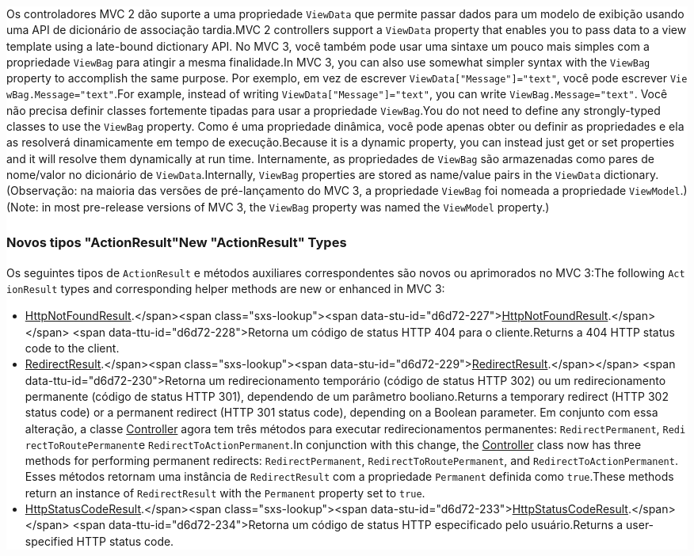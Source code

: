 <span data-ttu-id="d6d72-218">Os controladores MVC 2 dão suporte a uma propriedade `ViewData` que permite passar dados para um modelo de exibição usando uma API de dicionário de associação tardia.</span><span class="sxs-lookup"><span data-stu-id="d6d72-218">MVC 2 controllers support a `ViewData` property that enables you to pass data to a view template using a late-bound dictionary API.</span></span> <span data-ttu-id="d6d72-219">No MVC 3, você também pode usar uma sintaxe um pouco mais simples com a propriedade `ViewBag` para atingir a mesma finalidade.</span><span class="sxs-lookup"><span data-stu-id="d6d72-219">In MVC 3, you can also use somewhat simpler syntax with the `ViewBag` property to accomplish the same purpose.</span></span> <span data-ttu-id="d6d72-220">Por exemplo, em vez de escrever `ViewData["Message"]="text"`, você pode escrever `ViewBag.Message="text"`.</span><span class="sxs-lookup"><span data-stu-id="d6d72-220">For example, instead of writing `ViewData["Message"]="text"`, you can write `ViewBag.Message="text"`.</span></span> <span data-ttu-id="d6d72-221">Você não precisa definir classes fortemente tipadas para usar a propriedade `ViewBag`.</span><span class="sxs-lookup"><span data-stu-id="d6d72-221">You do not need to define any strongly-typed classes to use the `ViewBag` property.</span></span> <span data-ttu-id="d6d72-222">Como é uma propriedade dinâmica, você pode apenas obter ou definir as propriedades e ela as resolverá dinamicamente em tempo de execução.</span><span class="sxs-lookup"><span data-stu-id="d6d72-222">Because it is a dynamic property, you can instead just get or set properties and it will resolve them dynamically at run time.</span></span> <span data-ttu-id="d6d72-223">Internamente, as propriedades de `ViewBag` são armazenadas como pares de nome/valor no dicionário de `ViewData`.</span><span class="sxs-lookup"><span data-stu-id="d6d72-223">Internally, `ViewBag` properties are stored as name/value pairs in the `ViewData` dictionary.</span></span> <span data-ttu-id="d6d72-224">(Observação: na maioria das versões de pré-lançamento do MVC 3, a propriedade `ViewBag` foi nomeada a propriedade `ViewModel`.)</span><span class="sxs-lookup"><span data-stu-id="d6d72-224">(Note: in most pre-release versions of MVC 3, the `ViewBag` property was named the `ViewModel` property.)</span></span>

### <a name="new-actionresult-types"></a><span data-ttu-id="d6d72-225">Novos tipos "ActionResult"</span><span class="sxs-lookup"><span data-stu-id="d6d72-225">New "ActionResult" Types</span></span>

<span data-ttu-id="d6d72-226">Os seguintes tipos de `ActionResult` e métodos auxiliares correspondentes são novos ou aprimorados no MVC 3:</span><span class="sxs-lookup"><span data-stu-id="d6d72-226">The following `ActionResult` types and corresponding helper methods are new or enhanced in MVC 3:</span></span>

- <span data-ttu-id="d6d72-227">[HttpNotFoundResult](https://msdn.microsoft.com/library/system.web.mvc.httpnotfoundresult(v=vs.98).aspx).</span><span class="sxs-lookup"><span data-stu-id="d6d72-227">[HttpNotFoundResult](https://msdn.microsoft.com/library/system.web.mvc.httpnotfoundresult(v=vs.98).aspx).</span></span> <span data-ttu-id="d6d72-228">Retorna um código de status HTTP 404 para o cliente.</span><span class="sxs-lookup"><span data-stu-id="d6d72-228">Returns a 404 HTTP status code to the client.</span></span>
- <span data-ttu-id="d6d72-229">[RedirectResult](https://msdn.microsoft.com/library/system.web.mvc.redirectresult(v=VS.98).aspx).</span><span class="sxs-lookup"><span data-stu-id="d6d72-229">[RedirectResult](https://msdn.microsoft.com/library/system.web.mvc.redirectresult(v=VS.98).aspx).</span></span> <span data-ttu-id="d6d72-230">Retorna um redirecionamento temporário (código de status HTTP 302) ou um redirecionamento permanente (código de status HTTP 301), dependendo de um parâmetro booliano.</span><span class="sxs-lookup"><span data-stu-id="d6d72-230">Returns a temporary redirect (HTTP 302 status code) or a permanent redirect (HTTP 301 status code), depending on a Boolean parameter.</span></span> <span data-ttu-id="d6d72-231">Em conjunto com essa alteração, a classe [Controller](https://msdn.microsoft.com/library/system.web.mvc.controller(v=VS.98).aspx) agora tem três métodos para executar redirecionamentos permanentes: `RedirectPermanent`, `RedirectToRoutePermanent`e `RedirectToActionPermanent`.</span><span class="sxs-lookup"><span data-stu-id="d6d72-231">In conjunction with this change, the [Controller](https://msdn.microsoft.com/library/system.web.mvc.controller(v=VS.98).aspx) class now has three methods for performing permanent redirects: `RedirectPermanent`, `RedirectToRoutePermanent`, and `RedirectToActionPermanent`.</span></span> <span data-ttu-id="d6d72-232">Esses métodos retornam uma instância de `RedirectResult` com a propriedade `Permanent` definida como `true`.</span><span class="sxs-lookup"><span data-stu-id="d6d72-232">These methods return an instance of `RedirectResult` with the `Permanent` property set to `true`.</span></span>
- <span data-ttu-id="d6d72-233">[HttpStatusCodeResult](https://msdn.microsoft.com/library/system.web.mvc.httpstatuscoderesult(v=VS.98).aspx).</span><span class="sxs-lookup"><span data-stu-id="d6d72-233">[HttpStatusCodeResult](https://msdn.microsoft.com/library/system.web.mvc.httpstatuscoderesult(v=VS.98).aspx).</span></span> <span data-ttu-id="d6d72-234">Retorna um código de status HTTP especificado pelo usuário.</span><span class="sxs-lookup"><span data-stu-id="d6d72-234">Returns a user-specified HTTP status code.</span></span>
